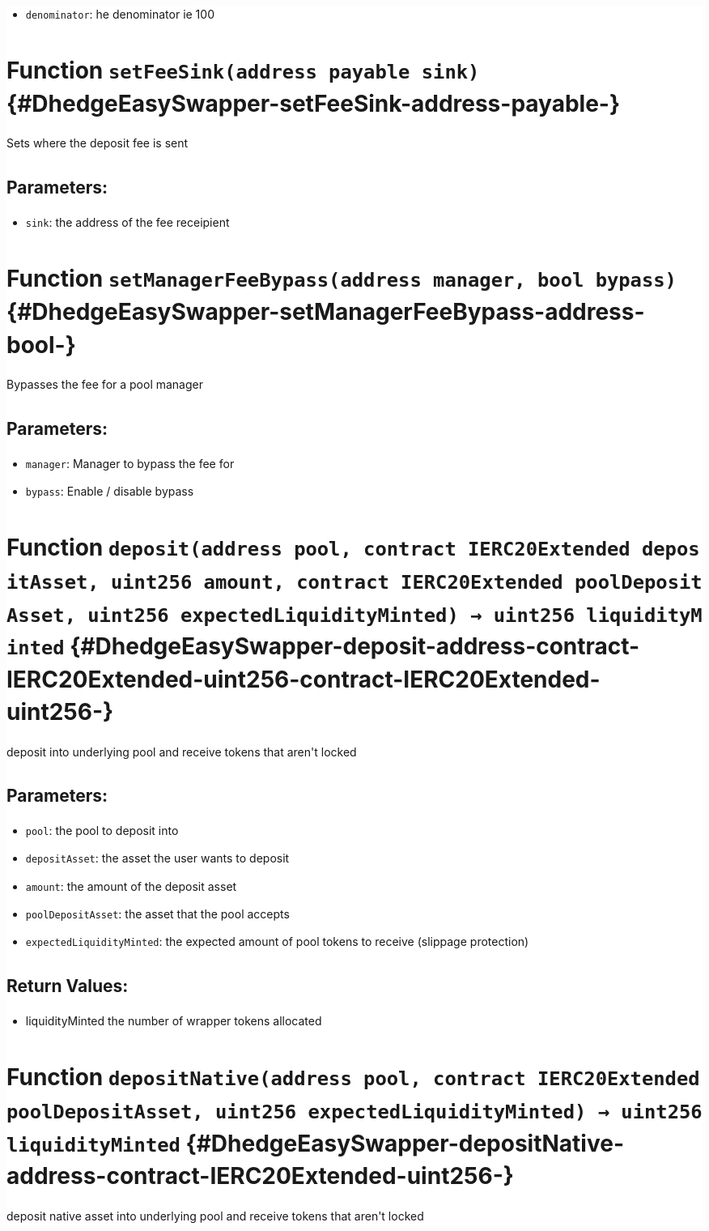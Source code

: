 - `denominator`: he denominator ie 100



# Function `setFeeSink(address payable sink)` {#DhedgeEasySwapper-setFeeSink-address-payable-}
Sets where the deposit fee is sent


## Parameters:
- `sink`: the address of the fee receipient



# Function `setManagerFeeBypass(address manager, bool bypass)` {#DhedgeEasySwapper-setManagerFeeBypass-address-bool-}
Bypasses the fee for a pool manager


## Parameters:
- `manager`: Manager to bypass the fee for

- `bypass`: Enable / disable bypass



# Function `deposit(address pool, contract IERC20Extended depositAsset, uint256 amount, contract IERC20Extended poolDepositAsset, uint256 expectedLiquidityMinted) → uint256 liquidityMinted` {#DhedgeEasySwapper-deposit-address-contract-IERC20Extended-uint256-contract-IERC20Extended-uint256-}
deposit into underlying pool and receive tokens that aren't locked


## Parameters:
- `pool`: the pool to deposit into

- `depositAsset`: the asset the user wants to deposit

- `amount`: the amount of the deposit asset

- `poolDepositAsset`: the asset that the pool accepts

- `expectedLiquidityMinted`: the expected amount of pool tokens to receive (slippage protection)


## Return Values:
- liquidityMinted the number of wrapper tokens allocated


# Function `depositNative(address pool, contract IERC20Extended poolDepositAsset, uint256 expectedLiquidityMinted) → uint256 liquidityMinted` {#DhedgeEasySwapper-depositNative-address-contract-IERC20Extended-uint256-}
deposit native asset into underlying pool and receive tokens that aren't locked
